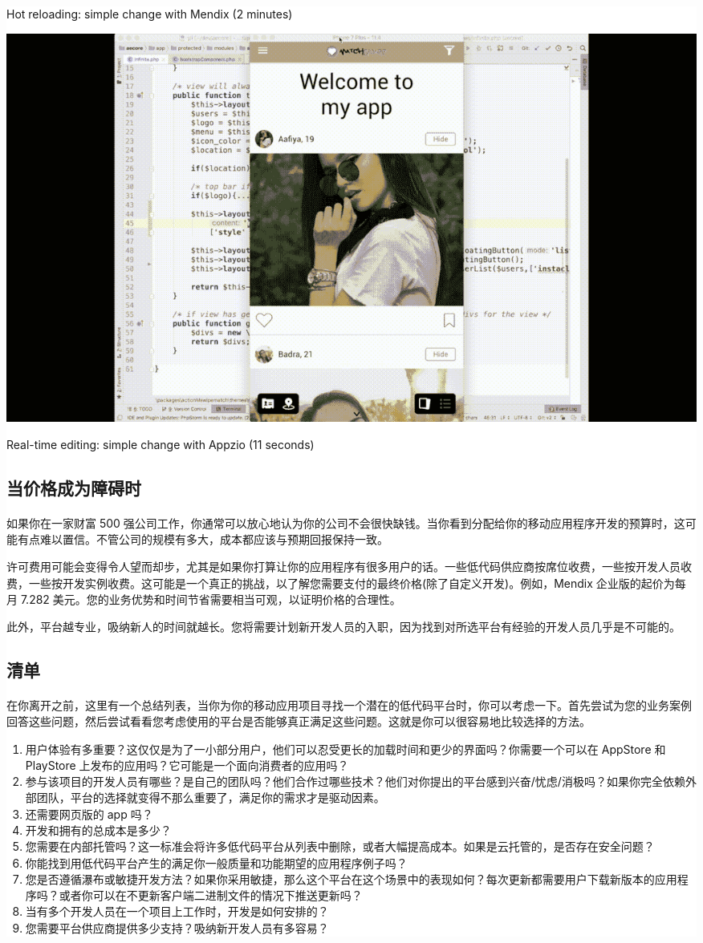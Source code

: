 Hot reloading: simple change with Mendix (2 minutes)

![](img/4ad4e58c3da5aadf8f1d7f987e6c85e0.png)

Real-time editing: simple change with Appzio (11 seconds)

## 当价格成为障碍时

如果你在一家财富 500 强公司工作，你通常可以放心地认为你的公司不会很快缺钱。当你看到分配给你的移动应用程序开发的预算时，这可能有点难以置信。不管公司的规模有多大，成本都应该与预期回报保持一致。

许可费用可能会变得令人望而却步，尤其是如果你打算让你的应用程序有很多用户的话。一些低代码供应商按席位收费，一些按开发人员收费，一些按开发实例收费。这可能是一个真正的挑战，以了解您需要支付的最终价格(除了自定义开发)。例如，Mendix 企业版的起价为每月 7.282 美元。您的业务优势和时间节省需要相当可观，以证明价格的合理性。

此外，平台越专业，吸纳新人的时间就越长。您将需要计划新开发人员的入职，因为找到对所选平台有经验的开发人员几乎是不可能的。

## 清单

在你离开之前，这里有一个总结列表，当你为你的移动应用项目寻找一个潜在的低代码平台时，你可以考虑一下。首先尝试为您的业务案例回答这些问题，然后尝试看看您考虑使用的平台是否能够真正满足这些问题。这就是你可以很容易地比较选择的方法。

1.  用户体验有多重要？这仅仅是为了一小部分用户，他们可以忍受更长的加载时间和更少的界面吗？你需要一个可以在 AppStore 和 PlayStore 上发布的应用吗？它可能是一个面向消费者的应用吗？
2.  参与该项目的开发人员有哪些？是自己的团队吗？他们合作过哪些技术？他们对你提出的平台感到兴奋/忧虑/消极吗？如果你完全依赖外部团队，平台的选择就变得不那么重要了，满足你的需求才是驱动因素。
3.  还需要网页版的 app 吗？
4.  开发和拥有的总成本是多少？
5.  您需要在内部托管吗？这一标准会将许多低代码平台从列表中删除，或者大幅提高成本。如果是云托管的，是否存在安全问题？
6.  你能找到用低代码平台产生的满足你一般质量和功能期望的应用程序例子吗？
7.  您是否遵循瀑布或敏捷开发方法？如果你采用敏捷，那么这个平台在这个场景中的表现如何？每次更新都需要用户下载新版本的应用程序吗？或者你可以在不更新客户端二进制文件的情况下推送更新吗？
8.  当有多个开发人员在一个项目上工作时，开发是如何安排的？
9.  您需要平台供应商提供多少支持？吸纳新开发人员有多容易？
